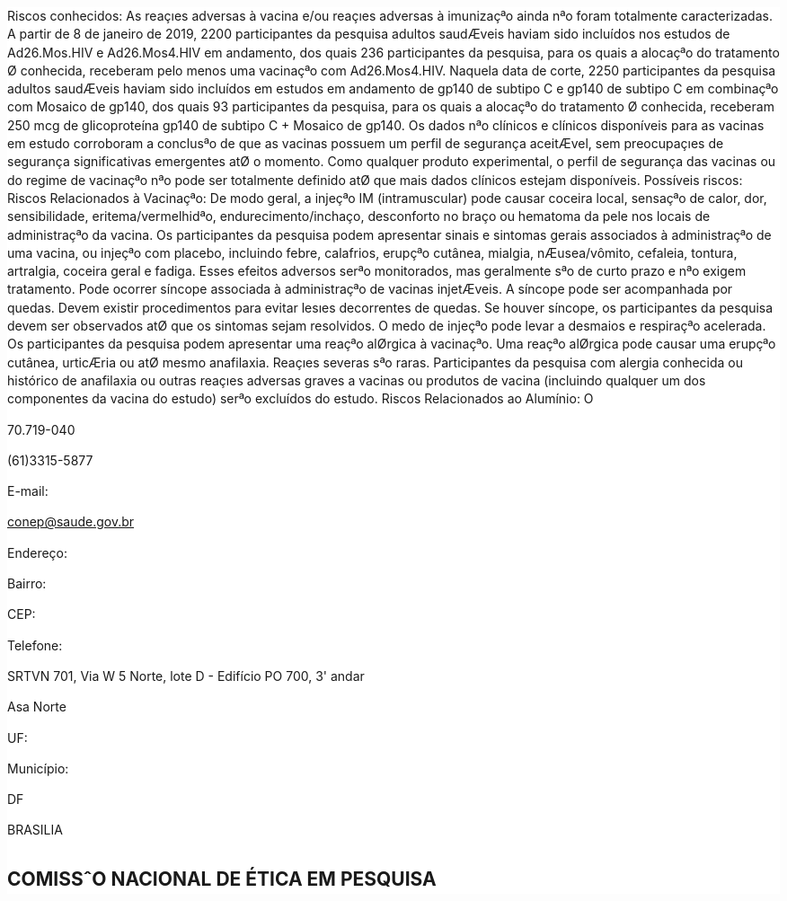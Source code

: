 Riscos conhecidos: As reaçıes adversas à vacina e/ou reaçıes adversas à imunizaçªo ainda nªo foram totalmente caracterizadas. A partir de 8 de janeiro de 2019, 2200 participantes da pesquisa adultos saudÆveis haviam sido incluídos nos estudos de Ad26.Mos.HIV e Ad26.Mos4.HIV em andamento, dos quais 236 participantes da pesquisa, para os quais a alocaçªo do tratamento Ø conhecida, receberam pelo menos uma vacinaçªo com Ad26.Mos4.HIV. Naquela data de corte, 2250 participantes da pesquisa adultos saudÆveis haviam sido incluídos em estudos em andamento de gp140 de subtipo C e gp140 de subtipo C em combinaçªo com Mosaico de gp140, dos quais 93 participantes da pesquisa, para os quais a alocaçªo do tratamento Ø conhecida, receberam 250 mcg de glicoproteína gp140 de subtipo C + Mosaico de gp140. Os dados nªo clínicos e clínicos disponíveis para as vacinas em estudo corroboram a conclusªo de que as vacinas possuem um perfil de segurança aceitÆvel, sem preocupaçıes de segurança significativas emergentes atØ o momento. Como qualquer produto experimental, o perfil de segurança das vacinas ou do regime de vacinaçªo nªo pode ser totalmente definido atØ que mais dados clínicos estejam disponíveis. Possíveis riscos: Riscos Relacionados à Vacinaçªo: De modo geral, a injeçªo IM (intramuscular) pode causar coceira local, sensaçªo de calor, dor, sensibilidade, eritema/vermelhidªo, endurecimento/inchaço, desconforto no braço ou hematoma da pele nos locais de administraçªo da vacina. Os participantes da pesquisa podem apresentar sinais e sintomas gerais associados à administraçªo de uma vacina, ou injeçªo com placebo, incluindo febre, calafrios, erupçªo cutânea, mialgia, nÆusea/vômito, cefaleia, tontura, artralgia, coceira geral e fadiga. Esses efeitos adversos serªo monitorados, mas geralmente sªo de curto prazo e nªo exigem tratamento. Pode ocorrer síncope associada à administraçªo de vacinas injetÆveis. A síncope pode ser acompanhada por quedas. Devem existir procedimentos para evitar lesıes decorrentes de quedas. Se houver síncope, os participantes da pesquisa devem ser observados atØ que os sintomas sejam resolvidos. O medo de injeçªo pode levar a desmaios e respiraçªo acelerada. Os participantes da pesquisa podem apresentar uma reaçªo alØrgica à vacinaçªo. Uma reaçªo alØrgica pode causar uma erupçªo cutânea, urticÆria ou atØ mesmo anafilaxia. Reaçıes severas sªo raras. Participantes da pesquisa com alergia conhecida ou histórico de anafilaxia ou outras reaçıes adversas graves a vacinas ou produtos de vacina (incluindo qualquer um dos componentes da vacina do estudo) serªo excluídos do estudo. Riscos Relacionados ao Alumínio: O

70.719-040

(61)3315-5877

E-mail:

conep@saude.gov.br

Endereço:

Bairro:

CEP:

Telefone:

SRTVN 701, Via W 5 Norte, lote D - Edifício PO 700, 3' andar

Asa Norte

UF:

Município:

DF

BRASILIA

## COMISSˆO NACIONAL DE ÉTICA EM PESQUISA
